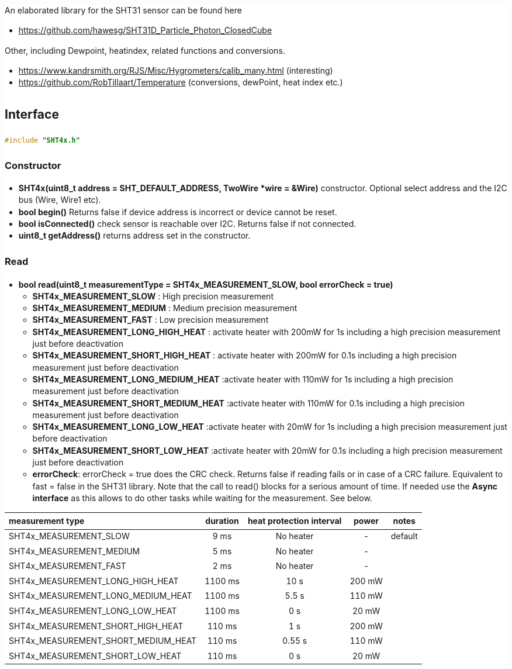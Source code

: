 An elaborated library for the SHT31 sensor can be found here
- https://github.com/hawesg/SHT31D_Particle_Photon_ClosedCube

Other, including Dewpoint, heatindex, related functions and conversions.

- https://www.kandrsmith.org/RJS/Misc/Hygrometers/calib_many.html (interesting)
- https://github.com/RobTillaart/Temperature (conversions, dewPoint, heat index etc.)


## Interface

```cpp
#include "SHT4x.h"
```

### Constructor

- **SHT4x(uint8_t address = SHT_DEFAULT_ADDRESS, TwoWire \*wire = &Wire)** constructor. 
Optional select address and the I2C bus (Wire, Wire1 etc).
- **bool begin()** 
Returns false if device address is incorrect or device cannot be reset.
- **bool isConnected()** check sensor is reachable over I2C. Returns false if not connected.
- **uint8_t getAddress()** returns address set in the constructor.


### Read

- **bool read(uint8_t measurementType = SHT4x_MEASUREMENT_SLOW, bool errorCheck = true)** 
  - **SHT4x_MEASUREMENT_SLOW** : High precision measurement
  - **SHT4x_MEASUREMENT_MEDIUM** : Medium precision measurement
  - **SHT4x_MEASUREMENT_FAST** : Low precision measurement
  - **SHT4x_MEASUREMENT_LONG_HIGH_HEAT** : activate heater with 200mW for 1s including a high precision measurement just before deactivation
  - **SHT4x_MEASUREMENT_SHORT_HIGH_HEAT** : activate heater with 200mW for 0.1s including a high precision measurement just before deactivation
  - **SHT4x_MEASUREMENT_LONG_MEDIUM_HEAT** :activate heater with 110mW for 1s including a high precision measurement just before deactivation
  - **SHT4x_MEASUREMENT_SHORT_MEDIUM_HEAT** :activate heater with 110mW for 0.1s including a high precision measurement just before deactivation
  - **SHT4x_MEASUREMENT_LONG_LOW_HEAT** :activate heater with 20mW for 1s including a high precision measurement just before deactivation
  - **SHT4x_MEASUREMENT_SHORT_LOW_HEAT** :activate heater with 20mW for 0.1s including a high precision measurement just before deactivation
  - **errorCheck**: errorCheck = true does the CRC check. Returns false if reading fails or in case of a CRC failure. Equivalent to fast = false in the SHT31 library.
Note that the call to read() blocks for a serious amount of time. 
If needed use the **Async interface** as this allows to do other tasks
while waiting for the measurement. See below.


| measurement type                    |  duration  | heat protection interval |  power   | notes  |
|:------------------------------------|:----------:|:------------------------:|:--------:|:------:|
| SHT4x_MEASUREMENT_SLOW              |     9 ms   |        No heater         |     -    | default
| SHT4x_MEASUREMENT_MEDIUM            |     5 ms   |        No heater         |     -    |
| SHT4x_MEASUREMENT_FAST              |     2 ms   |        No heater         |     -    |
| SHT4x_MEASUREMENT_LONG_HIGH_HEAT    |  1100 ms   |          10 s            |  200 mW  |
| SHT4x_MEASUREMENT_LONG_MEDIUM_HEAT  |  1100 ms   |         5.5 s            |  110 mW  |
| SHT4x_MEASUREMENT_LONG_LOW_HEAT     |  1100 ms   |           0 s            |   20 mW  |
| SHT4x_MEASUREMENT_SHORT_HIGH_HEAT   |   110 ms   |           1 s            |  200 mW  |
| SHT4x_MEASUREMENT_SHORT_MEDIUM_HEAT |   110 ms   |        0.55 s            |  110 mW  |
| SHT4x_MEASUREMENT_SHORT_LOW_HEAT    |   110 ms   |           0 s            |   20 mW  |